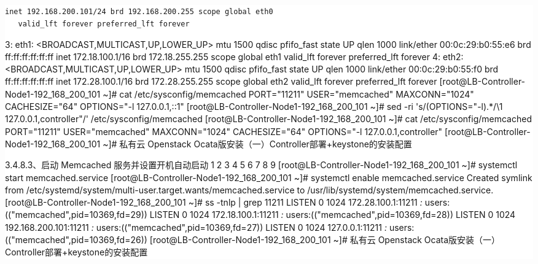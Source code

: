     inet 192.168.200.101/24 brd 192.168.200.255 scope global eth0
       valid_lft forever preferred_lft forever
3: eth1: &lt;BROADCAST,MULTICAST,UP,LOWER_UP> mtu 1500 qdisc pfifo_fast state UP qlen 1000
    link/ether 00:0c:29:b0:55:e6 brd ff:ff:ff:ff:ff:ff
    inet 172.18.100.1/16 brd 172.18.255.255 scope global eth1
       valid_lft forever preferred_lft forever
4: eth2: &lt;BROADCAST,MULTICAST,UP,LOWER_UP> mtu 1500 qdisc pfifo_fast state UP qlen 1000
    link/ether 00:0c:29:b0:55:f0 brd ff:ff:ff:ff:ff:ff
    inet 172.28.100.1/16 brd 172.28.255.255 scope global eth2
       valid_lft forever preferred_lft forever
[root@LB-Controller-Node1-192_168_200_101 ~]# cat /etc/sysconfig/memcached
PORT="11211"
USER="memcached"
MAXCONN="1024"
CACHESIZE="64"
OPTIONS="-l 127.0.0.1,::1"
[root@LB-Controller-Node1-192_168_200_101 ~]# sed -ri 's/(OPTIONS="-l).*/\1 127.0.0.1,controller"/' /etc/sysconfig/memcached
[root@LB-Controller-Node1-192_168_200_101 ~]# cat /etc/sysconfig/memcached
PORT="11211"
USER="memcached"
MAXCONN="1024"
CACHESIZE="64"
OPTIONS="-l 127.0.0.1,controller"
[root@LB-Controller-Node1-192_168_200_101 ~]#
私有云 Openstack Ocata版安装（一）Controller部署+keystone的安装配置

3.4.8.3、启动 Memcached 服务并设置开机自动启动
1
2
3
4
5
6
7
8
9
[root@LB-Controller-Node1-192_168_200_101 ~]# systemctl start memcached.service
[root@LB-Controller-Node1-192_168_200_101 ~]# systemctl enable memcached.service
Created symlink from /etc/systemd/system/multi-user.target.wants/memcached.service to /usr/lib/systemd/system/memcached.service.
[root@LB-Controller-Node1-192_168_200_101 ~]# ss -tnlp | grep 11211
LISTEN     0      1024   172.28.100.1:11211                    *:*                   users:(("memcached",pid=10369,fd=29))
LISTEN     0      1024   172.18.100.1:11211                    *:*                   users:(("memcached",pid=10369,fd=28))
LISTEN     0      1024   192.168.200.101:11211                    *:*                   users:(("memcached",pid=10369,fd=27))
LISTEN     0      1024   127.0.0.1:11211                    *:*                   users:(("memcached",pid=10369,fd=26))
[root@LB-Controller-Node1-192_168_200_101 ~]#
私有云 Openstack Ocata版安装（一）Controller部署+keystone的安装配置

